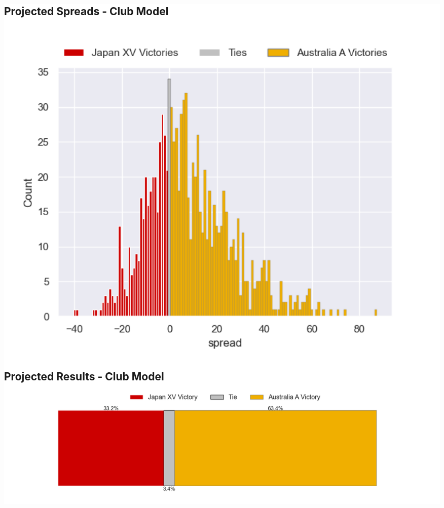 ## Projected Spreads - Club Model


<p float="left">
<img src="../comp_files/plots/2025-10-17-JapanXV_V_AustraliaA_spreads.png" width="99%" />
</p>

## Projected Results - Club Model


<p float="left">
<img src="../comp_files/plots/2025-10-17-JapanXV_V_AustraliaA_resultbar.png" width="99%" />
</p>
